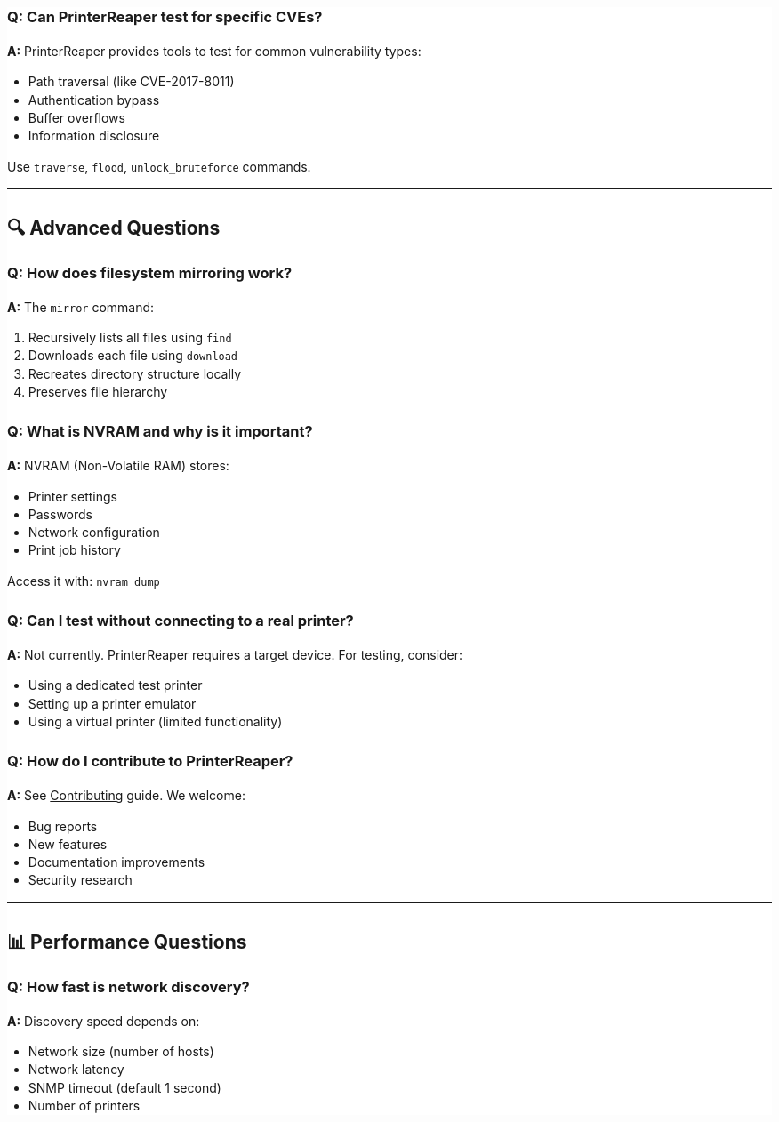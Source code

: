 ### Q: Can PrinterReaper test for specific CVEs?
**A:** PrinterReaper provides tools to test for common vulnerability types:
- Path traversal (like CVE-2017-8011)
- Authentication bypass
- Buffer overflows
- Information disclosure

Use `traverse`, `flood`, `unlock_bruteforce` commands.

---

## 🔍 Advanced Questions

### Q: How does filesystem mirroring work?
**A:** The `mirror` command:
1. Recursively lists all files using `find`
2. Downloads each file using `download`
3. Recreates directory structure locally
4. Preserves file hierarchy

### Q: What is NVRAM and why is it important?
**A:** NVRAM (Non-Volatile RAM) stores:
- Printer settings
- Passwords
- Network configuration
- Print job history

Access it with: `nvram dump`

### Q: Can I test without connecting to a real printer?
**A:** Not currently. PrinterReaper requires a target device. For testing, consider:
- Using a dedicated test printer
- Setting up a printer emulator
- Using a virtual printer (limited functionality)

### Q: How do I contribute to PrinterReaper?
**A:** See [Contributing](Contributing) guide. We welcome:
- Bug reports
- New features
- Documentation improvements
- Security research

---

## 📊 Performance Questions

### Q: How fast is network discovery?
**A:** Discovery speed depends on:
- Network size (number of hosts)
- Network latency
- SNMP timeout (default 1 second)
- Number of printers
